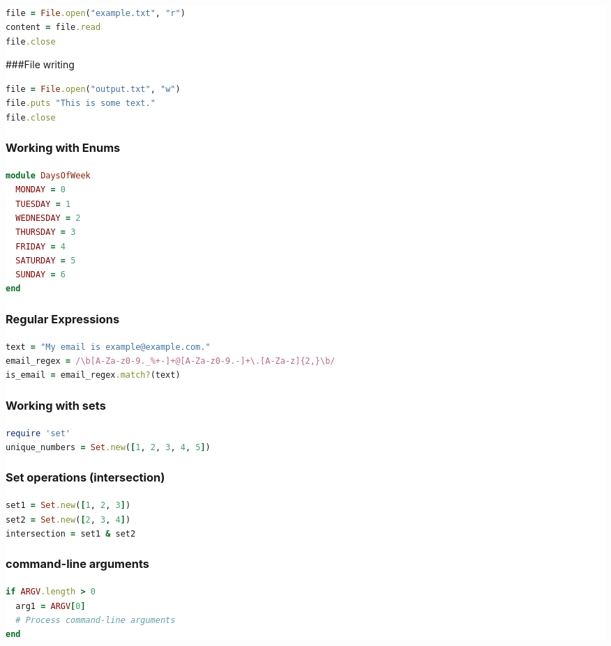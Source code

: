 ```ruby
file = File.open("example.txt", "r")
content = file.read
file.close
```

###File writing

```ruby
file = File.open("output.txt", "w")
file.puts "This is some text."
file.close
```

### Working with Enums

```ruby
module DaysOfWeek
  MONDAY = 0
  TUESDAY = 1
  WEDNESDAY = 2
  THURSDAY = 3
  FRIDAY = 4
  SATURDAY = 5
  SUNDAY = 6
end
```

### Regular Expressions

```ruby
text = "My email is example@example.com."
email_regex = /\b[A-Za-z0-9._%+-]+@[A-Za-z0-9.-]+\.[A-Za-z]{2,}\b/
is_email = email_regex.match?(text)
```

### Working with sets

```ruby
require 'set'
unique_numbers = Set.new([1, 2, 3, 4, 5])
```

### Set operations (intersection)

```ruby
set1 = Set.new([1, 2, 3])
set2 = Set.new([2, 3, 4])
intersection = set1 & set2
```

### command-line arguments

```ruby
if ARGV.length > 0
  arg1 = ARGV[0]
  # Process command-line arguments
end
```
